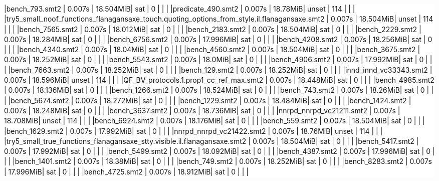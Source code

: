 |bench_793.smt2                                               |    0.007s | 18.504MiB| sat | 0 |  |  |
|predicate_490.smt2                                           |    0.007s | 18.78MiB| unset | 114 |  |  |
|try5_small_noof_functions_flanagansaxe_touch.quoting_options_from_style.il.flanagansaxe.smt2 |    0.007s | 18.504MiB| unset | 114 |  |  |
|bench_7565.smt2                                              |    0.007s | 18.012MiB| sat | 0 |  |  |
|bench_2183.smt2                                              |    0.007s | 18.504MiB| sat | 0 |  |  |
|bench_2229.smt2                                              |    0.007s | 18.284MiB| sat | 0 |  |  |
|bench_6756.smt2                                              |    0.007s | 17.996MiB| sat | 0 |  |  |
|bench_4208.smt2                                              |    0.007s | 18.256MiB| sat | 0 |  |  |
|bench_4340.smt2                                              |    0.007s | 18.04MiB| sat | 0 |  |  |
|bench_4560.smt2                                              |    0.007s | 18.504MiB| sat | 0 |  |  |
|bench_3675.smt2                                              |    0.007s | 18.252MiB| sat | 0 |  |  |
|bench_5543.smt2                                              |    0.007s | 18.0MiB| sat | 0 |  |  |
|bench_4906.smt2                                              |    0.007s | 17.992MiB| sat | 0 |  |  |
|bench_7663.smt2                                              |    0.007s | 18.252MiB| sat | 0 |  |  |
|bench_129.smt2                                               |    0.007s | 18.252MiB| sat | 0 |  |  |
|innd_innd_vc33343.smt2                                       |    0.007s | 18.596MiB| unset | 114 |  |  |
|QF_BV_protocols.1.prop1_cc_ref_max.smt2                      |    0.007s | 18.448MiB| sat | 0 |  |  |
|bench_4985.smt2                                              |    0.007s | 18.136MiB| sat | 0 |  |  |
|bench_1266.smt2                                              |    0.007s | 18.524MiB| sat | 0 |  |  |
|bench_743.smt2                                               |    0.007s | 18.26MiB| sat | 0 |  |  |
|bench_5674.smt2                                              |    0.007s | 18.272MiB| sat | 0 |  |  |
|bench_1229.smt2                                              |    0.007s | 18.484MiB| sat | 0 |  |  |
|bench_1424.smt2                                              |    0.007s | 18.248MiB| sat | 0 |  |  |
|bench_3637.smt2                                              |    0.007s | 18.736MiB| sat | 0 |  |  |
|nnrpd_nnrpd_vc21211.smt2                                     |    0.007s | 18.708MiB| unset | 114 |  |  |
|bench_6924.smt2                                              |    0.007s | 18.176MiB| sat | 0 |  |  |
|bench_559.smt2                                               |    0.007s | 18.504MiB| sat | 0 |  |  |
|bench_1629.smt2                                              |    0.007s | 17.992MiB| sat | 0 |  |  |
|nnrpd_nnrpd_vc21422.smt2                                     |    0.007s | 18.76MiB| unset | 114 |  |  |
|try5_small_true_functions_flanagansaxe_stty.visible.il.flanagansaxe.smt2 |    0.007s | 18.504MiB| sat | 0 |  |  |
|bench_5417.smt2                                              |    0.007s | 17.992MiB| sat | 0 |  |  |
|bench_5499.smt2                                              |    0.007s | 18.092MiB| sat | 0 |  |  |
|bench_4387.smt2                                              |    0.007s | 17.996MiB| sat | 0 |  |  |
|bench_1401.smt2                                              |    0.007s | 18.38MiB| sat | 0 |  |  |
|bench_749.smt2                                               |    0.007s | 18.252MiB| sat | 0 |  |  |
|bench_8283.smt2                                              |    0.007s | 17.996MiB| sat | 0 |  |  |
|bench_4725.smt2                                              |    0.007s | 18.912MiB| sat | 0 |  |  |